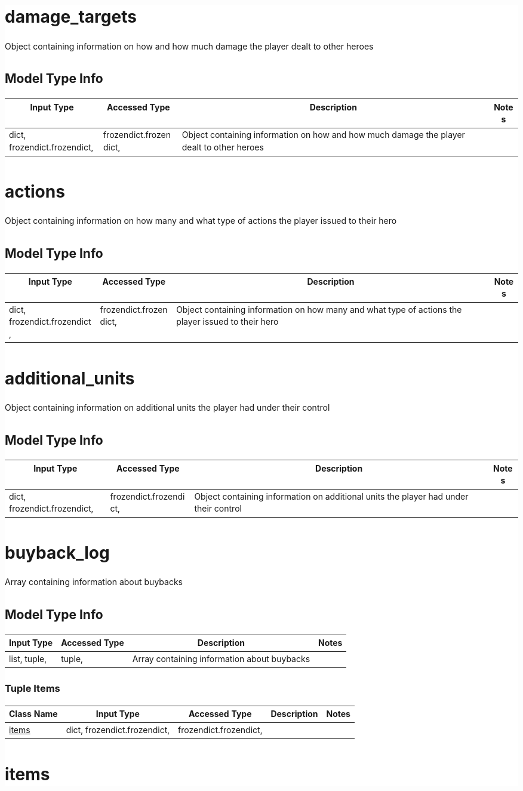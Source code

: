 # damage_targets

Object containing information on how and how much damage the player dealt to other heroes

## Model Type Info
Input Type | Accessed Type | Description | Notes
------------ | ------------- | ------------- | -------------
dict, frozendict.frozendict,  | frozendict.frozendict,  | Object containing information on how and how much damage the player dealt to other heroes | 

# actions

Object containing information on how many and what type of actions the player issued to their hero

## Model Type Info
Input Type | Accessed Type | Description | Notes
------------ | ------------- | ------------- | -------------
dict, frozendict.frozendict,  | frozendict.frozendict,  | Object containing information on how many and what type of actions the player issued to their hero | 

# additional_units

Object containing information on additional units the player had under their control

## Model Type Info
Input Type | Accessed Type | Description | Notes
------------ | ------------- | ------------- | -------------
dict, frozendict.frozendict,  | frozendict.frozendict,  | Object containing information on additional units the player had under their control | 

# buyback_log

Array containing information about buybacks

## Model Type Info
Input Type | Accessed Type | Description | Notes
------------ | ------------- | ------------- | -------------
list, tuple,  | tuple,  | Array containing information about buybacks | 

### Tuple Items
Class Name | Input Type | Accessed Type | Description | Notes
------------- | ------------- | ------------- | ------------- | -------------
[items](#items) | dict, frozendict.frozendict,  | frozendict.frozendict,  |  | 

# items
